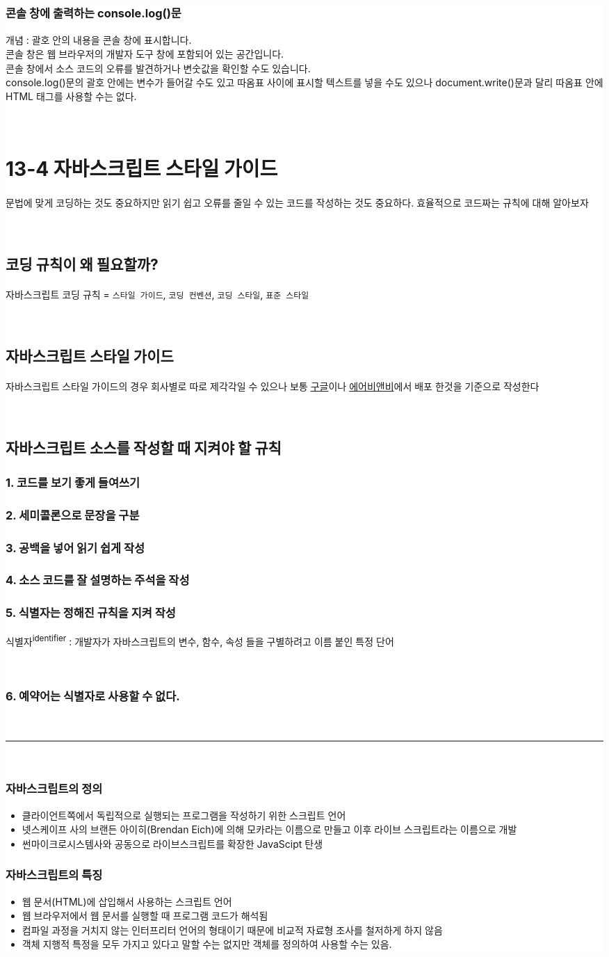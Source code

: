### 콘솔 창에 출력하는 console.log()문
개념 : 괄호 안의 내용을 콘솔 창에 표시합니다.<br> 콘솔 창은 웹 브라우저의 개발자 도구 창에 포함되어 있는 공간입니다.<br>콘솔 창에서 소스 코드의 오류를 발견하거나 변숫값을 확인할 수도 있습니다.<br>console.log()문의 괄호 안에는 변수가 들어갈 수도 있고 따옴표 사이에 표시할 텍스트를 넣을 수도 있으나 document.write()문과 달리 따옴표 안에 HTML 태그를 사용할 수는 없다.<br>

<br>

# 13-4 자바스크립트 스타일 가이드
문법에 맞게 코딩하는 것도 중요하지만 읽기 쉽고 오류를 줄일 수 있는 코드를 작성하는 것도 중요하다. 효율적으로 코드짜는 규칙에 대해 알아보자<br>

<br>

## 코딩 규칙이 왜 필요할까?
자바스크립트 코딩 규칙 = `스타일 가이드`, `코딩 컨벤션`, `코딩 스타일`, `표준 스타일`<br>

<br>

## 자바스크립트 스타일 가이드
자바스크립트 스타일 가이드의 경우 회사별로 따로 제각각일 수 있으나 보통 [구글](#google.github.io./styleguide/jsguide.html)이나 [에어비앤비](#github.com/airbnb/javascipt)에서 배포 한것을 기준으로 작성한다<br>

<br>

## 자바스크립트 소스를 작성할 때 지켜야 할 규칙
### 1. 코드를 보기 좋게 들여쓰기
### 2. 세미콜론으로 문장을 구분
### 3. 공백을 넣어 읽기 쉽게 작성
### 4. 소스 코드를 잘 설명하는 주석을 작성
### 5. 식별자는 정해진 규칙을 지켜 작성
식별자<sup>identifier</sup> : 개발자가 자바스크립트의 변수, 함수, 속성 들을 구별하려고 이름 붙인 특정 단어<br>

<br>

### 6. 예약어는 식별자로 사용할 수 없다.


<br>

<hr>

<br>

### 자바스크립트의 정의
- 클라이언트쪽에서 독립적으로 실행되는 프로그램을 작성하기 위한 스크립트 언어
- 넷스케이프 사의 브랜든 아이히(Brendan Eich)에 의해 모카라는 이름으로 만들고 이후 라이브 스크립트라는 이름으로 개발
- 썬마이크로시스템사와 공동으로 라이브스크립트를 확장한 JavaScipt 탄생

### 자바스크립트의 특징
- 웹 문서(HTML)에 삽입해서 사용하는 스크립트 언어
- 웹 브라우저에서 웹 문서를 실행할 때 프로그램 코드가 해석됨
- 컴파일 과정을 거치지 않는 인터프리터 언어의 형태이기 때문에 비교적 자료형 조사를 철저하게 하지 않음
- 객체 지행적 특정을 모두 가지고 있다고 말할 수는 없지만 객체를 정의하여 사용할 수는 있음.
